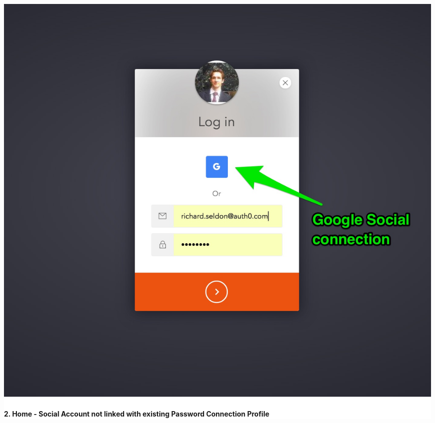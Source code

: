 ![](img/1.login.jpg)


#### 2. Home - Social Account not linked with existing Password Connection Profile
